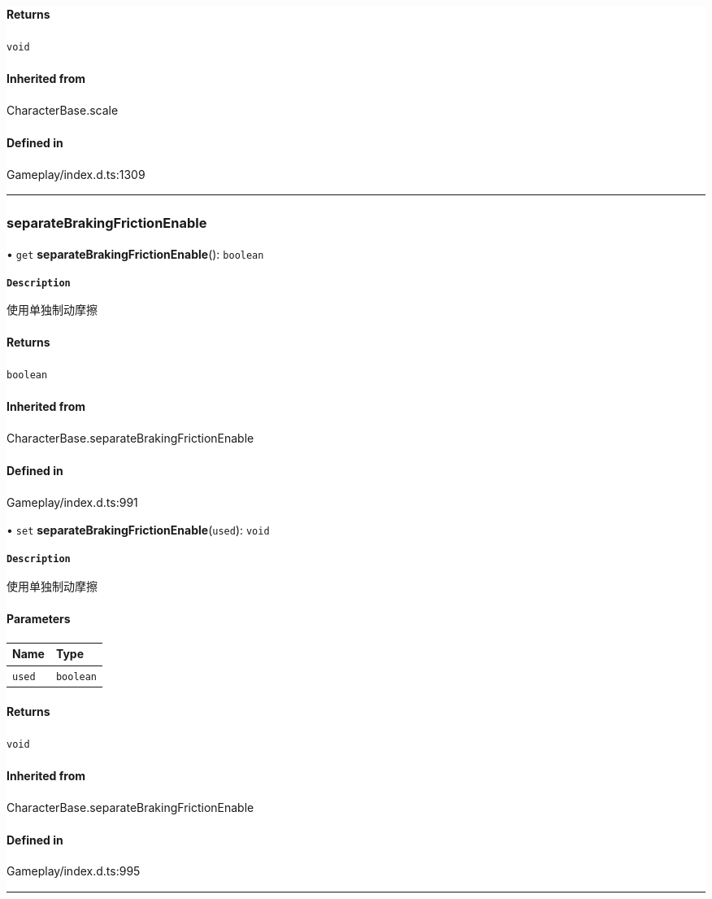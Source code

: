 #### Returns

`void`

#### Inherited from

CharacterBase.scale

#### Defined in

Gameplay/index.d.ts:1309

---

### separateBrakingFrictionEnable

• `get` **separateBrakingFrictionEnable**(): `boolean`

**`Description`**

使用单独制动摩擦

#### Returns

`boolean`

#### Inherited from

CharacterBase.separateBrakingFrictionEnable

#### Defined in

Gameplay/index.d.ts:991

• `set` **separateBrakingFrictionEnable**(`used`): `void`

**`Description`**

使用单独制动摩擦

#### Parameters

| Name   | Type      |
| :----- | :-------- |
| `used` | `boolean` |

#### Returns

`void`

#### Inherited from

CharacterBase.separateBrakingFrictionEnable

#### Defined in

Gameplay/index.d.ts:995

---